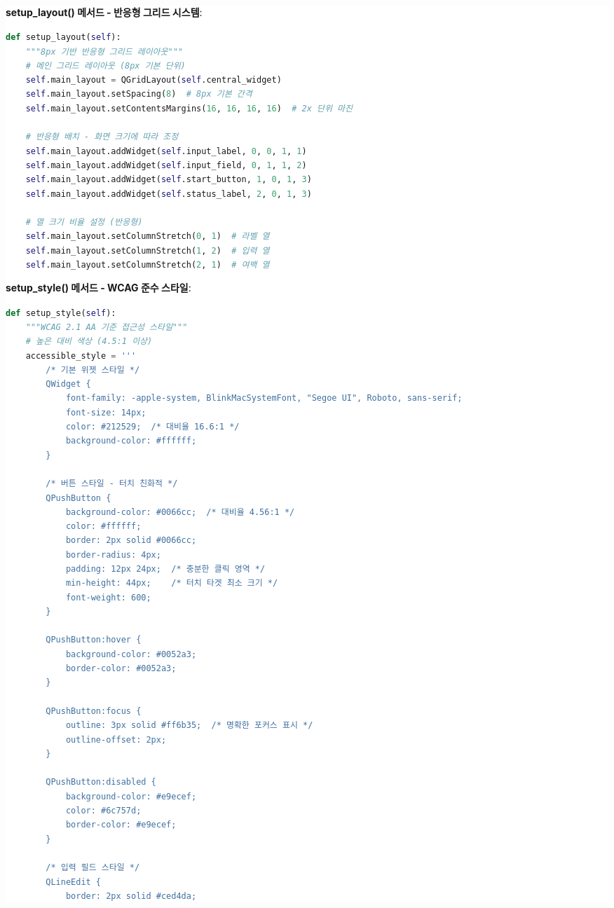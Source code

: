 **setup_layout() 메서드 - 반응형 그리드 시스템**:
```python
def setup_layout(self):
    """8px 기반 반응형 그리드 레이아웃"""
    # 메인 그리드 레이아웃 (8px 기본 단위)
    self.main_layout = QGridLayout(self.central_widget)
    self.main_layout.setSpacing(8)  # 8px 기본 간격
    self.main_layout.setContentsMargins(16, 16, 16, 16)  # 2x 단위 마진
    
    # 반응형 배치 - 화면 크기에 따라 조정
    self.main_layout.addWidget(self.input_label, 0, 0, 1, 1)
    self.main_layout.addWidget(self.input_field, 0, 1, 1, 2)
    self.main_layout.addWidget(self.start_button, 1, 0, 1, 3)
    self.main_layout.addWidget(self.status_label, 2, 0, 1, 3)
    
    # 열 크기 비율 설정 (반응형)
    self.main_layout.setColumnStretch(0, 1)  # 라벨 열
    self.main_layout.setColumnStretch(1, 2)  # 입력 열
    self.main_layout.setColumnStretch(2, 1)  # 여백 열
```

**setup_style() 메서드 - WCAG 준수 스타일**:
```python
def setup_style(self):
    """WCAG 2.1 AA 기준 접근성 스타일"""
    # 높은 대비 색상 (4.5:1 이상)
    accessible_style = '''
        /* 기본 위젯 스타일 */
        QWidget {
            font-family: -apple-system, BlinkMacSystemFont, "Segoe UI", Roboto, sans-serif;
            font-size: 14px;
            color: #212529;  /* 대비율 16.6:1 */
            background-color: #ffffff;
        }
        
        /* 버튼 스타일 - 터치 친화적 */
        QPushButton {
            background-color: #0066cc;  /* 대비율 4.56:1 */
            color: #ffffff;
            border: 2px solid #0066cc;
            border-radius: 4px;
            padding: 12px 24px;  /* 충분한 클릭 영역 */
            min-height: 44px;    /* 터치 타겟 최소 크기 */
            font-weight: 600;
        }
        
        QPushButton:hover {
            background-color: #0052a3;
            border-color: #0052a3;
        }
        
        QPushButton:focus {
            outline: 3px solid #ff6b35;  /* 명확한 포커스 표시 */
            outline-offset: 2px;
        }
        
        QPushButton:disabled {
            background-color: #e9ecef;
            color: #6c757d;
            border-color: #e9ecef;
        }
        
        /* 입력 필드 스타일 */
        QLineEdit {
            border: 2px solid #ced4da;
```